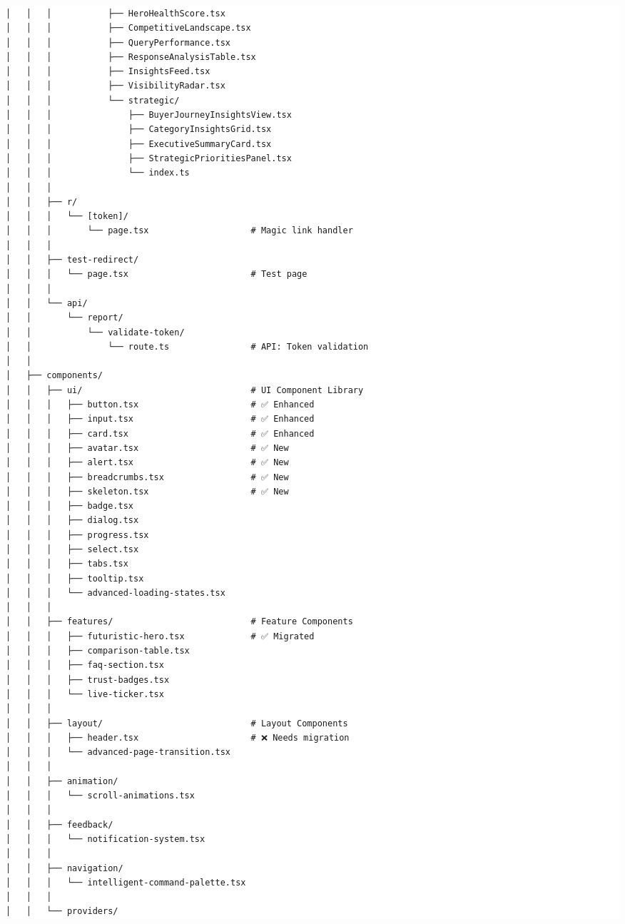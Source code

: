```
│   │   │           ├── HeroHealthScore.tsx
│   │   │           ├── CompetitiveLandscape.tsx
│   │   │           ├── QueryPerformance.tsx
│   │   │           ├── ResponseAnalysisTable.tsx
│   │   │           ├── InsightsFeed.tsx
│   │   │           ├── VisibilityRadar.tsx
│   │   │           └── strategic/
│   │   │               ├── BuyerJourneyInsightsView.tsx
│   │   │               ├── CategoryInsightsGrid.tsx
│   │   │               ├── ExecutiveSummaryCard.tsx
│   │   │               ├── StrategicPrioritiesPanel.tsx
│   │   │               └── index.ts
│   │   │
│   │   ├── r/
│   │   │   └── [token]/
│   │   │       └── page.tsx                    # Magic link handler
│   │   │
│   │   ├── test-redirect/
│   │   │   └── page.tsx                        # Test page
│   │   │
│   │   └── api/
│   │       └── report/
│   │           └── validate-token/
│   │               └── route.ts                # API: Token validation
│   │
│   ├── components/
│   │   ├── ui/                                 # UI Component Library
│   │   │   ├── button.tsx                      # ✅ Enhanced
│   │   │   ├── input.tsx                       # ✅ Enhanced
│   │   │   ├── card.tsx                        # ✅ Enhanced
│   │   │   ├── avatar.tsx                      # ✅ New
│   │   │   ├── alert.tsx                       # ✅ New
│   │   │   ├── breadcrumbs.tsx                 # ✅ New
│   │   │   ├── skeleton.tsx                    # ✅ New
│   │   │   ├── badge.tsx
│   │   │   ├── dialog.tsx
│   │   │   ├── progress.tsx
│   │   │   ├── select.tsx
│   │   │   ├── tabs.tsx
│   │   │   ├── tooltip.tsx
│   │   │   └── advanced-loading-states.tsx
│   │   │
│   │   ├── features/                           # Feature Components
│   │   │   ├── futuristic-hero.tsx             # ✅ Migrated
│   │   │   ├── comparison-table.tsx
│   │   │   ├── faq-section.tsx
│   │   │   ├── trust-badges.tsx
│   │   │   └── live-ticker.tsx
│   │   │
│   │   ├── layout/                             # Layout Components
│   │   │   ├── header.tsx                      # ❌ Needs migration
│   │   │   └── advanced-page-transition.tsx
│   │   │
│   │   ├── animation/
│   │   │   └── scroll-animations.tsx
│   │   │
│   │   ├── feedback/
│   │   │   └── notification-system.tsx
│   │   │
│   │   ├── navigation/
│   │   │   └── intelligent-command-palette.tsx
│   │   │
│   │   └── providers/
```